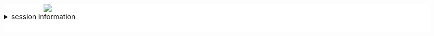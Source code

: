 <img src="{{< blogdown/postref >}}index_files/figure-html/unnamed-chunk-17-1.png" width="700px" style="display: block; margin: auto;" />

<details closed><summary>
<span title="Click to Expand"> session information </span>
</summary></details>

<br>
